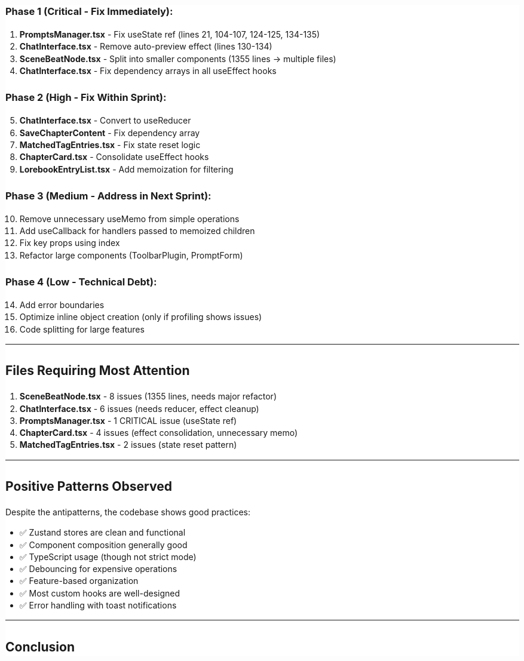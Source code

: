 ### Phase 1 (Critical - Fix Immediately):
1. **PromptsManager.tsx** - Fix useState ref (lines 21, 104-107, 124-125, 134-135)
2. **ChatInterface.tsx** - Remove auto-preview effect (lines 130-134)
3. **SceneBeatNode.tsx** - Split into smaller components (1355 lines → multiple files)
4. **ChatInterface.tsx** - Fix dependency arrays in all useEffect hooks

### Phase 2 (High - Fix Within Sprint):
5. **ChatInterface.tsx** - Convert to useReducer
6. **SaveChapterContent** - Fix dependency array
7. **MatchedTagEntries.tsx** - Fix state reset logic
8. **ChapterCard.tsx** - Consolidate useEffect hooks
9. **LorebookEntryList.tsx** - Add memoization for filtering

### Phase 3 (Medium - Address in Next Sprint):
10. Remove unnecessary useMemo from simple operations
11. Add useCallback for handlers passed to memoized children
12. Fix key props using index
13. Refactor large components (ToolbarPlugin, PromptForm)

### Phase 4 (Low - Technical Debt):
14. Add error boundaries
15. Optimize inline object creation (only if profiling shows issues)
16. Code splitting for large features

---

## Files Requiring Most Attention

1. **SceneBeatNode.tsx** - 8 issues (1355 lines, needs major refactor)
2. **ChatInterface.tsx** - 6 issues (needs reducer, effect cleanup)
3. **PromptsManager.tsx** - 1 CRITICAL issue (useState ref)
4. **ChapterCard.tsx** - 4 issues (effect consolidation, unnecessary memo)
5. **MatchedTagEntries.tsx** - 2 issues (state reset pattern)

---

## Positive Patterns Observed

Despite the antipatterns, the codebase shows good practices:
- ✅ Zustand stores are clean and functional
- ✅ Component composition generally good
- ✅ TypeScript usage (though not strict mode)
- ✅ Debouncing for expensive operations
- ✅ Feature-based organization
- ✅ Most custom hooks are well-designed
- ✅ Error handling with toast notifications

---

## Conclusion

